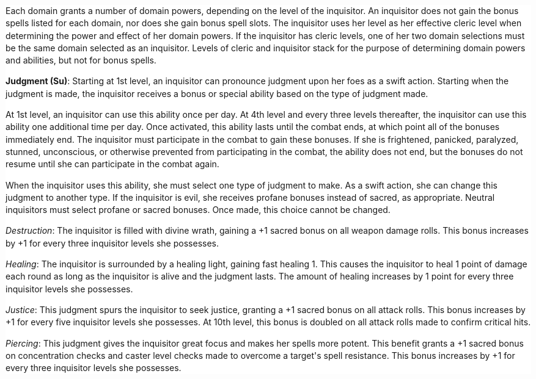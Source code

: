 Each domain grants a number of domain powers, depending on the
level of the inquisitor. An inquisitor does not gain the bonus
spells listed for each domain, nor does she gain bonus spell
slots. The inquisitor uses her level as her effective cleric
level when determining the power and effect of her domain
powers. If the inquisitor has cleric levels, one of her two
domain selections must be the same domain selected as an
inquisitor. Levels of cleric and inquisitor stack for the purpose
of determining domain powers and abilities, but not for bonus
spells.

**Judgment (Su)**: Starting at 1st level, an inquisitor can
pronounce judgment upon her foes as a swift action. Starting when
the judgment is made, the inquisitor receives a bonus or special
ability based on the type of judgment made.

At 1st level, an inquisitor can use this ability once per day. At
4th level and every three levels thereafter, the inquisitor can
use this ability one additional time per day. Once activated,
this ability lasts until the combat ends, at which point all of
the bonuses immediately end. The inquisitor must participate in
the combat to gain these bonuses. If she is frightened, panicked,
paralyzed, stunned, unconscious, or otherwise prevented from
participating in the combat, the ability does not end, but the
bonuses do not resume until she can participate in the combat
again.

When the inquisitor uses this ability, she must select one type
of judgment to make. As a swift action, she can change this
judgment to another type. If the inquisitor is evil, she receives
profane bonuses instead of sacred, as appropriate. Neutral
inquisitors must select profane or sacred bonuses. Once made,
this choice cannot be changed.

*Destruction*: The inquisitor is filled with divine wrath,
gaining a +1 sacred bonus on all weapon damage rolls. This bonus
increases by +1 for every three inquisitor levels she possesses.

*Healing*: The inquisitor is surrounded by a healing light,
gaining fast healing 1. This causes the inquisitor to heal 1
point of damage each round as long as the inquisitor is alive and
the judgment lasts. The amount of healing increases by 1 point
for every three inquisitor levels she possesses.

*Justice*: This judgment spurs the inquisitor to seek justice,
granting a +1 sacred bonus on all attack rolls. This bonus
increases by +1 for every five inquisitor levels she
possesses. At 10th level, this bonus is doubled on all attack
rolls made to confirm critical hits.

*Piercing*: This judgment gives the inquisitor great focus and
makes her spells more potent. This benefit grants a +1 sacred
bonus on concentration checks and caster level checks made to
overcome a target's spell resistance. This bonus increases by +1
for every three inquisitor levels she possesses.
